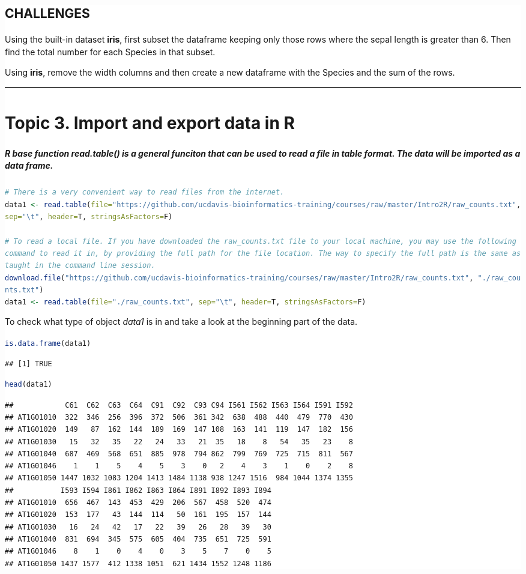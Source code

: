 ## CHALLENGES

Using the built-in dataset **iris**, first subset the dataframe keeping only those rows where the sepal length is greater than 6. Then find the total number for each Species in that subset.

Using **iris**, remove the width columns and then create a new dataframe with the Species and the sum of the rows.


---

Topic 3. Import and export data in R
====================================================

##### R base function read.table() is a general funciton that can be used to read a file in table format. The data will be imported as a data frame.


```{.r .colsel}
# There is a very convenient way to read files from the internet.
data1 <- read.table(file="https://github.com/ucdavis-bioinformatics-training/courses/raw/master/Intro2R/raw_counts.txt", sep="\t", header=T, stringsAsFactors=F)

# To read a local file. If you have downloaded the raw_counts.txt file to your local machine, you may use the following command to read it in, by providing the full path for the file location. The way to specify the full path is the same as taught in the command line session.
download.file("https://github.com/ucdavis-bioinformatics-training/courses/raw/master/Intro2R/raw_counts.txt", "./raw_counts.txt")
data1 <- read.table(file="./raw_counts.txt", sep="\t", header=T, stringsAsFactors=F)
```

To check what type of object *data1* is in and take a look at the beginning part of the data.

```{.r .colsel}
is.data.frame(data1)
```

```
## [1] TRUE
```

```{.r .colsel}
head(data1)
```

```
##            C61  C62  C63  C64  C91  C92  C93 C94 I561 I562 I563 I564 I591 I592
## AT1G01010  322  346  256  396  372  506  361 342  638  488  440  479  770  430
## AT1G01020  149   87  162  144  189  169  147 108  163  141  119  147  182  156
## AT1G01030   15   32   35   22   24   33   21  35   18    8   54   35   23    8
## AT1G01040  687  469  568  651  885  978  794 862  799  769  725  715  811  567
## AT1G01046    1    1    5    4    5    3    0   2    4    3    1    0    2    8
## AT1G01050 1447 1032 1083 1204 1413 1484 1138 938 1247 1516  984 1044 1374 1355
##           I593 I594 I861 I862 I863 I864 I891 I892 I893 I894
## AT1G01010  656  467  143  453  429  206  567  458  520  474
## AT1G01020  153  177   43  144  114   50  161  195  157  144
## AT1G01030   16   24   42   17   22   39   26   28   39   30
## AT1G01040  831  694  345  575  605  404  735  651  725  591
## AT1G01046    8    1    0    4    0    3    5    7    0    5
## AT1G01050 1437 1577  412 1338 1051  621 1434 1552 1248 1186
```
